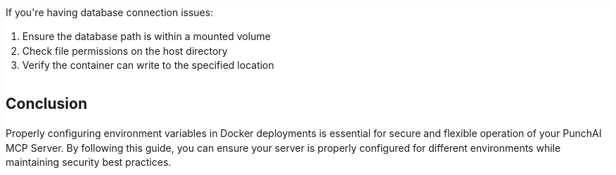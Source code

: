 If you're having database connection issues:

1. Ensure the database path is within a mounted volume
2. Check file permissions on the host directory
3. Verify the container can write to the specified location

## Conclusion

Properly configuring environment variables in Docker deployments is essential for secure and flexible operation of your PunchAI MCP Server. By following this guide, you can ensure your server is properly configured for different environments while maintaining security best practices.